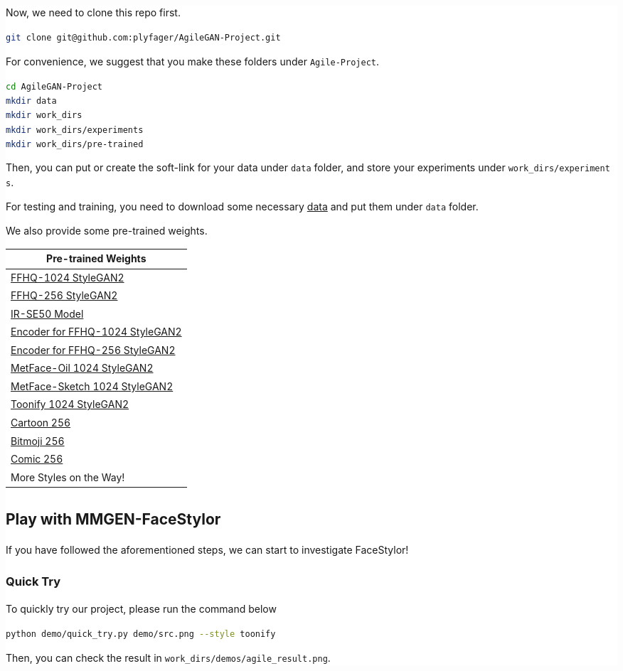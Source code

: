 Now, we need to clone this repo first.
```bash
git clone git@github.com:plyfager/AgileGAN-Project.git
```

For convenience, we suggest that you make these folders under `Agile-Project`.
```bash
cd AgileGAN-Project
mkdir data
mkdir work_dirs
mkdir work_dirs/experiments
mkdir work_dirs/pre-trained
```
Then, you can put or create the soft-link for your data under `data` folder, and store your experiments under `work_dirs/experiments`.

For testing and training, you need to download some necessary [data](https://drive.google.com/drive/folders/1sksjD4awYwSAgibix83hVtx1sm4KOekm) and put them under `data` folder.

We also provide some pre-trained weights.

| Pre-trained Weights                  |
|---------------------------------------|
| [FFHQ-1024 StyleGAN2](https://download.openmmlab.com/mmgen/stylegan2/stylegan2_c2_ffhq_1024_b4x8_20210407_150045-618c9024.pth)            |
| [FFHQ-256 StyleGAN2](https://download.openmmlab.com/mmgen/stylegan2/stylegan2_c2_ffhq_256_b4x8_20210407_160709-7890ae1f.pth)      |
|[IR-SE50 Model](https://drive.google.com/file/d/1KW7bjndL3QG3sxBbZxreGHigcCCpsDgn/view)|
| [Encoder for FFHQ-1024 StyleGAN2](https://download.openmmlab.com/mmgen/agilegan/agile_encoder_ffhq1024x1024_lr_1e-4_500kiter_20211201_112111-fb1312dc.pth) |
| [Encoder for FFHQ-256 StyleGAN2](https://download.openmmlab.com/mmgen/agilegan/agile_encoder_celebahq256x256_lr_1e-4_150k_20211104_134520-9cce67da.pth)  |
| [MetFace-Oil 1024 StyleGAN2](https://download.openmmlab.com/mmgen/agilegan/agile_transfer_metfaces-oil1024x1024_zplus_lpips0.5_freezeD5_ada_bs4x2_lr_1e-4_1600iter_20211104_134350-2b99cb9b.pth)      |
| [MetFace-Sketch 1024 StyleGAN2](https://download.openmmlab.com/mmgen/agilegan/agile_transfer_metfaces-sketch1024x1024_zplus_lpips0.5_freezeD5_ada_bs4x2_lr_1e-4_1600iter_20211104_134426-081af2a2.pth)   |
| [Toonify 1024 StyleGAN2](https://download.openmmlab.com/mmgen/agilegan/agile_transfer_toonify1024x1024_zplus_lpips0.5_freezeD5_ada_bs4x2_lr_1e-4_1600iter_20211104_134449-cb6785b6.pth)          |
|[Cartoon 256](https://openmmlab-share.oss-cn-hangzhou.aliyuncs.com/mmgen/agilegan/agile_transfer_photo2cartoon256x256_zplus_lpips0.5_freezeD5_ada_bs4x2_lr_1e-4_800_iter_20211201_140719-062c09fa.pth)|
|[Bitmoji 256](agile_transfer_bitmoji256x256_z_wolpips_freezeD3_ada_bs4x2_lr_1e-4_iter_1600_20211202_195819-9010a9fe.pth)|
|[Comic 256](https://download.openmmlab.com/mmgen/agilegan/agile_transfer_face2comics256x256_z_wolpips_freezeD3_ada_bs4x2_lr_1e-4_30kiter_best_fid_iter_15000_20211201_111145-4905b63a.pth)|
| More Styles on the Way!             |

## Play with MMGEN-FaceStylor
If you have followed the aforementioned steps, we can start to investigate FaceStylor!
### Quick Try
To quickly try our project, please run the command below
```bash
python demo/quick_try.py demo/src.png --style toonify
```
Then, you can check the result in `work_dirs/demos/agile_result.png`.
